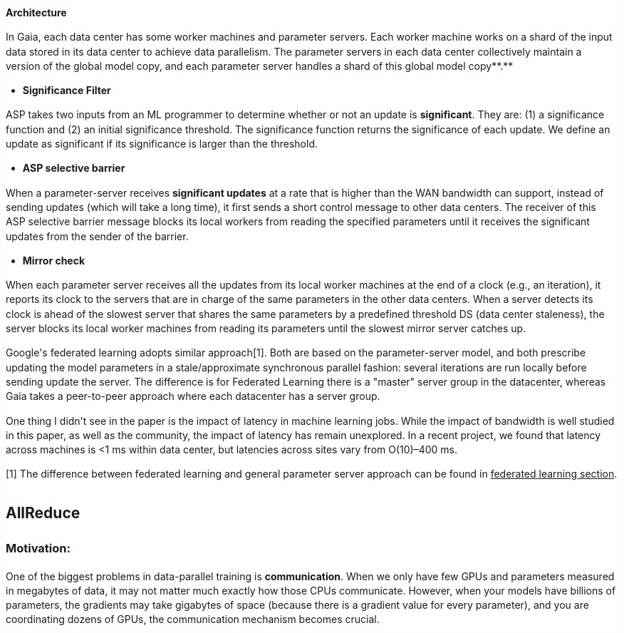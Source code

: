 **Architecture** 

In Gaia, each data center has some worker machines and parameter servers. Each worker machine works on a shard of the input data stored in its data center to achieve data parallelism. The parameter servers in each data center collectively maintain a version of the global model copy, and each parameter server handles a shard of this global model copy**.**

* **Significance Filter**

ASP takes two inputs from an ML programmer to determine whether or not an update is **significant**. They are: \(1\) a significance function and \(2\) an initial significance threshold. The significance function returns the significance of each update. We define an update as significant if its significance is larger than the threshold.

* **ASP selective barrier**

When a parameter-server receives **significant updates** at a rate that is higher than the WAN bandwidth can support, instead of sending updates \(which will take a long time\), it first sends a short control message to other data centers. The receiver of this ASP selective barrier message blocks its local workers from reading the specified parameters until it receives the significant updates from the sender of the barrier.

* **Mirror check**

When each parameter server receives all the updates from its local worker machines at the end of a clock \(e.g., an iteration\), it reports its clock to the servers that are in charge of the same parameters in the other data centers. When a server detects its clock is ahead of the slowest server that shares the same parameters by a predefined threshold DS \(data center staleness\), the server blocks its local worker machines from reading its parameters until the slowest mirror server catches up.

Google's federated learning adopts similar approach\[1\]. Both are based on the parameter-server model, and both prescribe updating the model parameters in a stale/approximate synchronous parallel fashion: several iterations are run locally before sending update the server. The difference is for Federated Learning there is a "master" server group in the datacenter, whereas Gaia takes a peer-to-peer approach where each datacenter has a server group.

One thing I didn't see in the paper is the impact of latency in machine learning jobs. While the impact of bandwidth is well studied in this paper, as well as the community, the impact of latency has remain unexplored. In a recent project, we found that latency across machines is &lt;1 ms within data center, but latencies across sites vary from O\(10\)–400 ms. 

\[1\] The difference between federated learning and general parameter server approach can be found in [federated learning section](https://xzhu0027.gitbook.io/blog/ml-system/towards-federated-learning-at-scale-system-design#comparison-between-ps-and-fl). 

## AllReduce

### Motivation: 

One of the biggest problems in data-parallel training is **communication**. When we only have few GPUs and parameters measured in megabytes of data, it may not matter much exactly how those CPUs communicate. However, when your models have billions of parameters, the gradients may take gigabytes of space \(because there is a gradient value for every parameter\), and you are coordinating dozens of GPUs, the communication mechanism becomes crucial. 

